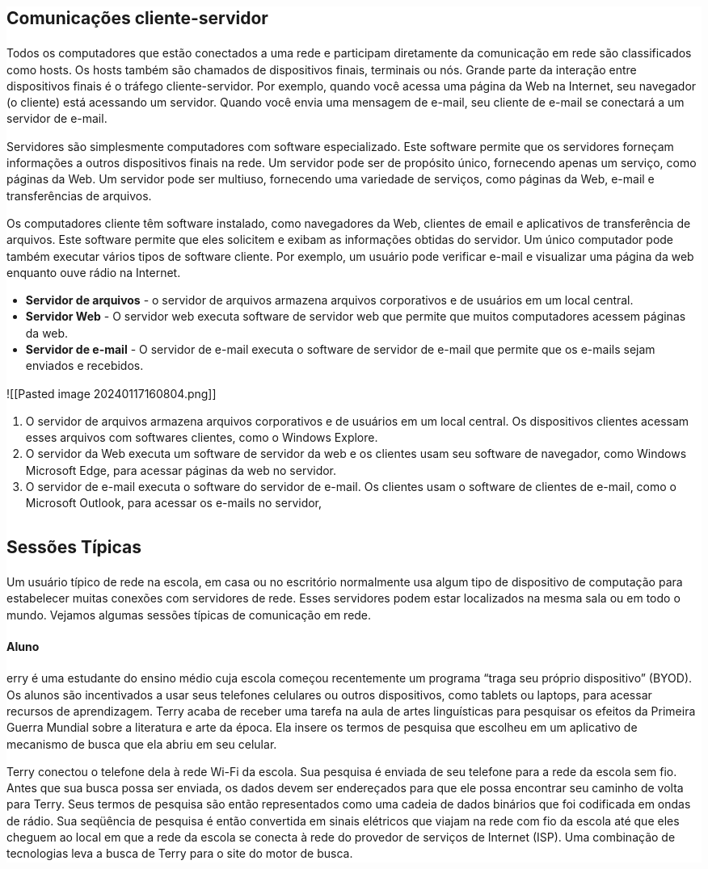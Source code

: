 ## Comunicações cliente-servidor
Todos os computadores que estão conectados a uma rede e participam diretamente da comunicação em rede são classificados como hosts. Os hosts também são chamados de dispositivos finais, terminais ou nós. Grande parte da interação entre dispositivos finais é o tráfego cliente-servidor. Por exemplo, quando você acessa uma página da Web na Internet, seu navegador (o cliente) está acessando um servidor. Quando você envia uma mensagem de e-mail, seu cliente de e-mail se conectará a um servidor de e-mail.

Servidores são simplesmente computadores com software especializado. Este software permite que os servidores forneçam informações a outros dispositivos finais na rede. Um servidor pode ser de propósito único, fornecendo apenas um serviço, como páginas da Web. Um servidor pode ser multiuso, fornecendo uma variedade de serviços, como páginas da Web, e-mail e transferências de arquivos.

Os computadores cliente têm software instalado, como navegadores da Web, clientes de email e aplicativos de transferência de arquivos. Este software permite que eles solicitem e exibam as informações obtidas do servidor. Um único computador pode também executar vários tipos de software cliente. Por exemplo, um usuário pode verificar e-mail e visualizar uma página da web enquanto ouve rádio na Internet.

- **Servidor de arquivos** - o servidor de arquivos armazena arquivos corporativos e de usuários em um local central.
- **Servidor Web** - O servidor web executa software de servidor web que permite que muitos computadores acessem páginas da web.
- **Servidor de e-mail** - O servidor de e-mail executa o software de servidor de e-mail que permite que os e-mails sejam enviados e recebidos.

![[Pasted image 20240117160804.png]]

1. O servidor de arquivos armazena arquivos corporativos e de usuários em um local central. Os dispositivos clientes acessam esses arquivos com softwares clientes, como o Windows Explore.
2. O servidor da Web executa um software de servidor da web e os clientes usam seu software de navegador, como Windows Microsoft Edge, para acessar páginas da web no servidor.
3. O servidor de e-mail executa o software do servidor de e-mail. Os clientes usam o software de clientes de e-mail, como o Microsoft Outlook, para acessar os e-mails no servidor,

## Sessões Típicas
Um usuário típico de rede na escola, em casa ou no escritório normalmente usa algum tipo de dispositivo de computação para estabelecer muitas conexões com servidores de rede. Esses servidores podem estar localizados na mesma sala ou em todo o mundo. Vejamos algumas sessões típicas de comunicação em rede.

#### Aluno
erry é uma estudante do ensino médio cuja escola começou recentemente um programa “traga seu próprio dispositivo” (BYOD). Os alunos são incentivados a usar seus telefones celulares ou outros dispositivos, como tablets ou laptops, para acessar recursos de aprendizagem. Terry acaba de receber uma tarefa na aula de artes linguísticas para pesquisar os efeitos da Primeira Guerra Mundial sobre a literatura e arte da época. Ela insere os termos de pesquisa que escolheu em um aplicativo de mecanismo de busca que ela abriu em seu celular.

Terry conectou o telefone dela à rede Wi-Fi da escola. Sua pesquisa é enviada de seu telefone para a rede da escola sem fio. Antes que sua busca possa ser enviada, os dados devem ser endereçados para que ele possa encontrar seu caminho de volta para Terry. Seus termos de pesquisa são então representados como uma cadeia de dados binários que foi codificada em ondas de rádio. Sua seqüência de pesquisa é então convertida em sinais elétricos que viajam na rede com fio da escola até que eles cheguem ao local em que a rede da escola se conecta à rede do provedor de serviços de Internet (ISP). Uma combinação de tecnologias leva a busca de Terry para o site do motor de busca.
